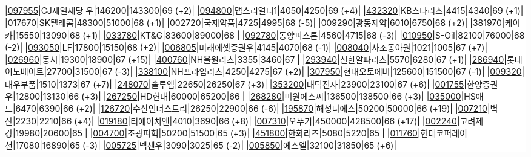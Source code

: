|[097955](https://finance.daum.net/quotes/A097955)|CJ제일제당 우|146200|143300|69 (+2)|
|[094800](https://finance.daum.net/quotes/A094800)|맵스리얼티1|4050|4250|69 (+4)|
|[432320](https://finance.daum.net/quotes/A432320)|KB스타리츠|4415|4340|69 (+1)|
|[017670](https://finance.daum.net/quotes/A017670)|SK텔레콤|48300|51000|68 (+1)|
|[002720](https://finance.daum.net/quotes/A002720)|국제약품|4725|4995|68 (-5)|
|[009290](https://finance.daum.net/quotes/A009290)|광동제약|6010|6750|68 (+2)|
|[381970](https://finance.daum.net/quotes/A381970)|케이카|15550|13090|68 (+1)|
|[033780](https://finance.daum.net/quotes/A033780)|KT&G|83600|89000|68 |
|[092780](https://finance.daum.net/quotes/A092780)|동양피스톤|4560|4715|68 (-3)|
|[010950](https://finance.daum.net/quotes/A010950)|S-Oil|82100|76000|68 (-2)|
|[093050](https://finance.daum.net/quotes/A093050)|LF|17800|15150|68 (+2)|
|[006805](https://finance.daum.net/quotes/A006805)|미래에셋증권우|4145|4070|68 (-1)|
|[008040](https://finance.daum.net/quotes/A008040)|사조동아원|1021|1005|67 (+7)|
|[026960](https://finance.daum.net/quotes/A026960)|동서|19300|18900|67 (+15)|
|[400760](https://finance.daum.net/quotes/A400760)|NH올원리츠|3355|3460|67 |
|[293940](https://finance.daum.net/quotes/A293940)|신한알파리츠|5570|6280|67 (+1)|
|[286940](https://finance.daum.net/quotes/A286940)|롯데이노베이트|27700|31500|67 (-3)|
|[338100](https://finance.daum.net/quotes/A338100)|NH프라임리츠|4250|4275|67 (+2)|
|[307950](https://finance.daum.net/quotes/A307950)|현대오토에버|125600|151500|67 (-1)|
|[009320](https://finance.daum.net/quotes/A009320)|대우부품|1510|1373|67 (+7)|
|[248070](https://finance.daum.net/quotes/A248070)|솔루엠|22650|26250|67 (+3)|
|[353200](https://finance.daum.net/quotes/A353200)|대덕전자|23900|23100|67 (+6)|
|[001755](https://finance.daum.net/quotes/A001755)|한양증권우|12800|13130|66 (+3)|
|[267250](https://finance.daum.net/quotes/A267250)|HD현대|60000|65200|66 |
|[268280](https://finance.daum.net/quotes/A268280)|미원에스씨|136500|138500|66 (+3)|
|[035000](https://finance.daum.net/quotes/A035000)|HS애드|6470|6390|66 (+2)|
|[126720](https://finance.daum.net/quotes/A126720)|수산인더스트리|26250|22900|66 (-6)|
|[195870](https://finance.daum.net/quotes/A195870)|해성디에스|50200|50000|66 (+19)|
|[007210](https://finance.daum.net/quotes/A007210)|벽산|2230|2210|66 (+4)|
|[019180](https://finance.daum.net/quotes/A019180)|티에이치엔|4010|3690|66 (+8)|
|[007310](https://finance.daum.net/quotes/A007310)|오뚜기|450000|428500|66 (+17)|
|[002240](https://finance.daum.net/quotes/A002240)|고려제강|19980|20600|65 |
|[004700](https://finance.daum.net/quotes/A004700)|조광피혁|50200|51500|65 (+3)|
|[451800](https://finance.daum.net/quotes/A451800)|한화리츠|5080|5220|65 |
|[011760](https://finance.daum.net/quotes/A011760)|현대코퍼레이션|17080|16890|65 (-3)|
|[005725](https://finance.daum.net/quotes/A005725)|넥센우|3090|3025|65 (-2)|
|[005850](https://finance.daum.net/quotes/A005850)|에스엘|32100|31850|65 (+6)|
